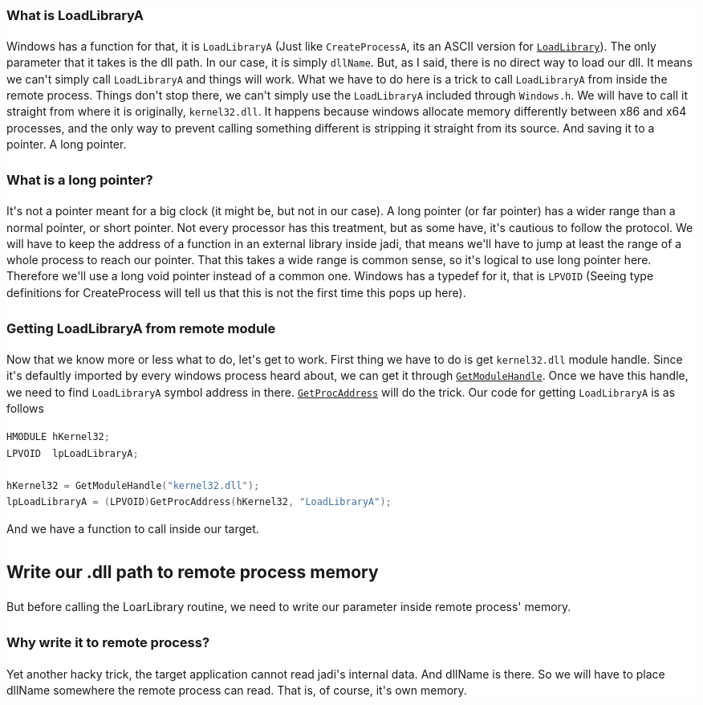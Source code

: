 ### What is LoadLibraryA
Windows has a function for that, it is `LoadLibraryA` (Just like `CreateProcessA`, its an ASCII version for [`LoadLibrary`](https://msdn.microsoft.com/pt-br/library/windows/desktop/ms684175(v=vs.85).aspx)).
The only parameter that it takes is the dll path. In our case, it is simply `dllName`.
But, as I said, there is no direct way to load our dll. It means we can't simply call `LoadLibraryA` and things will work.
What we have to do here is a trick to call `LoadLibraryA` from inside the remote process.
Things don't stop there, we can't simply use the `LoadLibraryA` included through `Windows.h`.
We will have to call it straight from where it is originally, `kernel32.dll`.
It happens because windows allocate memory differently between x86 and x64 processes,
and the only way to prevent calling something different is stripping it straight from its source. And saving it to a pointer. A long pointer.

### What is a long pointer?
It's not a pointer meant for a big clock (it might be, but not in our case).
A long pointer (or far pointer) has a wider range than a normal pointer, or short pointer.
Not every processor has this treatment, but as some have, it's cautious to follow the protocol.
We will have to keep the address of a function in an external library inside jadi, that means we'll have to jump at least the range of a whole process to reach our pointer.
That this takes a wide range is common sense, so it's logical to use long pointer here. 
Therefore we'll use a long void pointer instead of a common one. Windows has a typedef for it, that is `LPVOID` (Seeing type definitions for CreateProcess will tell us that this is not the first time this pops up here).

### Getting LoadLibraryA from remote module
Now that we know more or less what to do, let's get to work. First thing we have to do is get `kernel32.dll` module handle.
Since it's defaultly imported by every windows process heard about, we can get it through [`GetModuleHandle`](https://msdn.microsoft.com/pt-br/library/windows/desktop/ms683199(v=vs.85).aspx).
Once we have this handle, we need to find `LoadLibraryA` symbol address in there.
[`GetProcAddress`](https://msdn.microsoft.com/pt-br/library/windows/desktop/ms683212(v=vs.85).aspx) will do the trick.
Our code for getting `LoadLibraryA` is as follows

```c++
HMODULE hKernel32;
LPVOID  lpLoadLibraryA;
    
hKernel32 = GetModuleHandle("kernel32.dll");
lpLoadLibraryA = (LPVOID)GetProcAddress(hKernel32, "LoadLibraryA");
```
And we have a function to call inside our target.

## Write our .dll path to remote process memory
But before calling the LoarLibrary routine, we need to write our parameter inside remote process' memory.

### Why write it to remote process?
Yet another hacky trick, the target application cannot read jadi's internal data. And dllName is there.
So we will have to place dllName somewhere the remote process can read. That is, of course, it's own memory.
